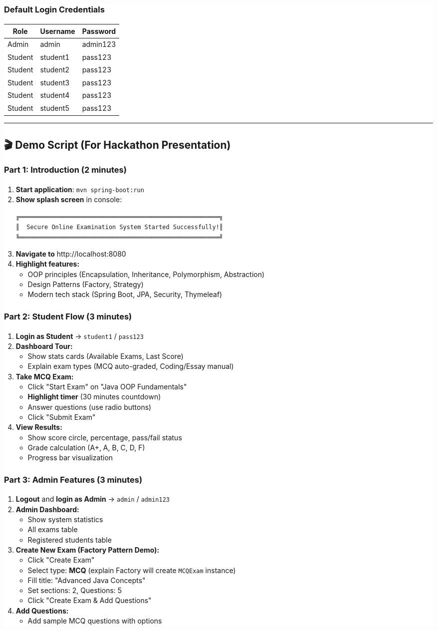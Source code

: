 ### Default Login Credentials

| Role    | Username  | Password  |
|---------|-----------|-----------|
| Admin   | admin     | admin123  |
| Student | student1  | pass123   |
| Student | student2  | pass123   |
| Student | student3  | pass123   |
| Student | student4  | pass123   |
| Student | student5  | pass123   |

---

## 🎬 Demo Script (For Hackathon Presentation)

### Part 1: Introduction (2 minutes)
1. **Start application**: `mvn spring-boot:run`
2. **Show splash screen** in console:
   ```
   ╔════════════════════════════════════════════════════════╗
   ║  Secure Online Examination System Started Successfully!║
   ╚════════════════════════════════════════════════════════╝
   ```
3. **Navigate to** http://localhost:8080
4. **Highlight features:**
   - OOP principles (Encapsulation, Inheritance, Polymorphism, Abstraction)
   - Design Patterns (Factory, Strategy)
   - Modern tech stack (Spring Boot, JPA, Security, Thymeleaf)

### Part 2: Student Flow (3 minutes)
1. **Login as Student** → `student1` / `pass123`
2. **Dashboard Tour:**
   - Show stats cards (Available Exams, Last Score)
   - Explain exam types (MCQ auto-graded, Coding/Essay manual)
3. **Take MCQ Exam:**
   - Click "Start Exam" on "Java OOP Fundamentals"
   - **Highlight timer** (30 minutes countdown)
   - Answer questions (use radio buttons)
   - Click "Submit Exam"
4. **View Results:**
   - Show score circle, percentage, pass/fail status
   - Grade calculation (A+, A, B, C, D, F)
   - Progress bar visualization

### Part 3: Admin Features (3 minutes)
1. **Logout** and **login as Admin** → `admin` / `admin123`
2. **Admin Dashboard:**
   - Show system statistics
   - All exams table
   - Registered students table
3. **Create New Exam (Factory Pattern Demo):**
   - Click "Create Exam"
   - Select type: **MCQ** (explain Factory will create `MCQExam` instance)
   - Fill title: "Advanced Java Concepts"
   - Set sections: 2, Questions: 5
   - Click "Create Exam & Add Questions"
4. **Add Questions:**
   - Add sample MCQ questions with options